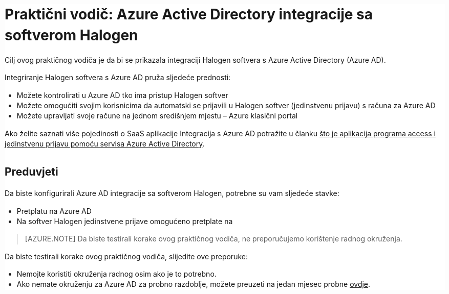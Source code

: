 <properties
    pageTitle="Praktični vodič: Azure Active Directory integracije sa softverom Halogen"
    description="Saznajte kako konfigurirati jedinstvenu prijavu između Azure Active Directory i Halogen softver."
    services="active-directory"
    documentationCenter=""
    authors="jeevansd"
    manager="femila"
    editor=""/>

<tags
    ms.service="active-directory"
    ms.workload="identity"
    ms.tgt_pltfrm="na"
    ms.devlang="na"
    ms.topic="article"
    ms.date="10/10/2016"
    ms.author="jeedes"/>


# <a name="tutorial-azure-active-directory-integration-with-halogen-software"></a>Praktični vodič: Azure Active Directory integracije sa softverom Halogen

Cilj ovog praktičnog vodiča je da bi se prikazala integraciji Halogen softvera s Azure Active Directory (Azure AD).

Integriranje Halogen softvera s Azure AD pruža sljedeće prednosti: 

- Možete kontrolirati u Azure AD tko ima pristup Halogen softver 
- Možete omogućiti svojim korisnicima da automatski se prijavili u Halogen softver (jedinstvenu prijavu) s računa za Azure AD
- Možete upravljati svoje račune na jednom središnjem mjestu – Azure klasični portal

Ako želite saznati više pojedinosti o SaaS aplikacije Integracija s Azure AD potražite u članku [što je aplikacija programa access i jedinstvenu prijavu pomoću servisa Azure Active Directory](active-directory-appssoaccess-whatis.md).

## <a name="prerequisites"></a>Preduvjeti 

Da biste konfigurirali Azure AD integracije sa softverom Halogen, potrebne su vam sljedeće stavke:

- Pretplatu na Azure AD
- Na softver Halogen jedinstvene prijave omogućeno pretplate na


> [AZURE.NOTE] Da biste testirali korake ovog praktičnog vodiča, ne preporučujemo korištenje radnog okruženja.


Da biste testirali korake ovog praktičnog vodiča, slijedite ove preporuke:

- Nemojte koristiti okruženja radnog osim ako je to potrebno.
- Ako nemate okruženju za Azure AD za probno razdoblje, možete preuzeti na jedan mjesec probne [ovdje](https://azure.microsoft.com/pricing/free-trial/). 


[1]: ./media/active-directory-saas-halogen-software-tutorial/tutorial_halogen_01.png
[2]: ./media/active-directory-saas-halogen-software-tutorial/tutorial_halogen_02.png
[3]: ./media/active-directory-saas-halogen-software-tutorial/tutorial_halogen_03.png
[4]: ./media/active-directory-saas-halogen-software-tutorial/tutorial_halogen_04.png
[5]: ./media/active-directory-saas-halogen-software-tutorial/tutorial_halogen_05.png
[6]: ./media/active-directory-saas-halogen-software-tutorial/tutorial_halogen_06.png
[7]: ./media/active-directory-saas-halogen-software-tutorial/tutorial_halogen_07.png
[8]: ./media/active-directory-saas-halogen-software-tutorial/tutorial_halogen_08.png
[9]: ./media/active-directory-saas-halogen-software-tutorial/tutorial_halogen_09.png
[10]: ./media/active-directory-saas-halogen-software-tutorial/tutorial_halogen_10.png
[11]: ./media/active-directory-saas-halogen-software-tutorial/tutorial_halogen_11.png
[12]: ./media/active-directory-saas-halogen-software-tutorial/tutorial_halogen_12.png
[13]: ./media/active-directory-saas-halogen-software-tutorial/tutorial_halogen_13.png
[14]: ./media/active-directory-saas-halogen-software-tutorial/tutorial_halogen_14.png
[15]: ./media/active-directory-saas-halogen-software-tutorial/tutorial_halogen_15.png
[16]: ./media/active-directory-saas-halogen-software-tutorial/tutorial_halogen_16.png
[100]: ./media/active-directory-saas-halogen-software-tutorial/tutorial_halogen_100.png 
[101]: ./media/active-directory-saas-halogen-software-tutorial/tutorial_halogen_101.png 
[102]: ./media/active-directory-saas-halogen-software-tutorial/tutorial_halogen_102.png 
[103]: ./media/active-directory-saas-halogen-software-tutorial/tutorial_halogen_103.png 
[104]: ./media/active-directory-saas-halogen-software-tutorial/tutorial_halogen_104.png 
[105]: ./media/active-directory-saas-halogen-software-tutorial/tutorial_halogen_105.png 
[106]: ./media/active-directory-saas-halogen-software-tutorial/tutorial_halogen_106.png 
[200]: ./media/active-directory-saas-halogen-software-tutorial/tutorial_halogen_200.png 
[201]: ./media/active-directory-saas-halogen-software-tutorial/tutorial_halogen_201.png 
[202]: ./media/active-directory-saas-halogen-software-tutorial/tutorial_halogen_202.png
[203]: ./media/active-directory-saas-halogen-software-tutorial/tutorial_halogen_203.png
[204]: ./media/active-directory-saas-halogen-software-tutorial/tutorial_halogen_204.png
[205]: ./media/active-directory-saas-halogen-software-tutorial/tutorial_halogen_205.png
[300]: ./media/active-directory-saas-halogen-software-tutorial/tutorial_halogen_300.png
[301]: ./media/active-directory-saas-halogen-software-tutorial/tutorial_halogen_301.png